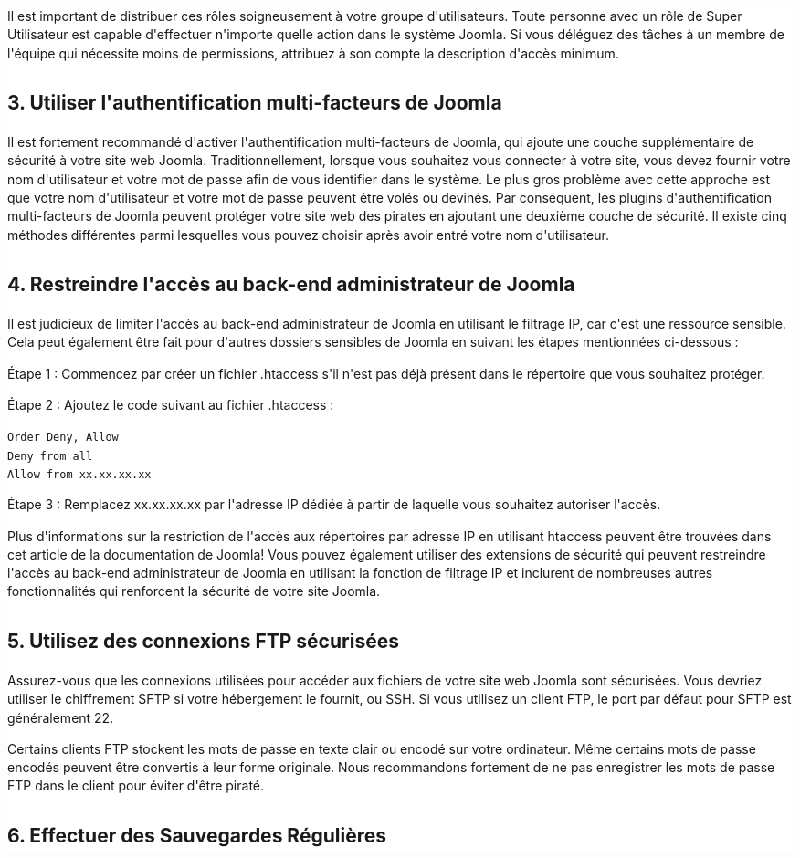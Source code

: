 Il est important de distribuer ces rôles soigneusement à votre groupe d'utilisateurs. Toute personne avec un rôle de Super Utilisateur est capable d'effectuer n'importe quelle action dans le système Joomla. Si vous déléguez des tâches à un membre de l'équipe qui nécessite moins de permissions, attribuez à son compte la description d'accès minimum.

## 3. Utiliser l'authentification multi-facteurs de Joomla

Il est fortement recommandé d'activer l'authentification multi-facteurs de Joomla, qui ajoute une couche supplémentaire de sécurité à votre site web Joomla. Traditionnellement, lorsque vous souhaitez vous connecter à votre site, vous devez fournir votre nom d'utilisateur et votre mot de passe afin de vous identifier dans le système. Le plus gros problème avec cette approche est que votre nom d'utilisateur et votre mot de passe peuvent être volés ou devinés. Par conséquent, les plugins d'authentification multi-facteurs de Joomla peuvent protéger votre site web des pirates en ajoutant une deuxième couche de sécurité. Il existe cinq méthodes différentes parmi lesquelles vous pouvez choisir après avoir entré votre nom d'utilisateur.

## 4. Restreindre l'accès au back-end administrateur de Joomla

Il est judicieux de limiter l'accès au back-end administrateur de Joomla en utilisant le filtrage IP, car c'est une ressource sensible. Cela peut également être fait pour d'autres dossiers sensibles de Joomla en suivant les étapes mentionnées ci-dessous :

Étape 1 : Commencez par créer un fichier .htaccess s'il n'est pas déjà présent dans le répertoire que vous souhaitez protéger.

Étape 2 : Ajoutez le code suivant au fichier .htaccess :
   ```
   Order Deny, Allow
   Deny from all
   Allow from xx.xx.xx.xx
   ```

Étape 3 : Remplacez xx.xx.xx.xx par l'adresse IP dédiée à partir de laquelle vous souhaitez autoriser l'accès.

Plus d'informations sur la restriction de l'accès aux répertoires par adresse IP en utilisant htaccess peuvent être trouvées dans cet article de la documentation de Joomla! Vous pouvez également utiliser des extensions de sécurité qui peuvent restreindre l'accès au back-end administrateur de Joomla en utilisant la fonction de filtrage IP et inclurent de nombreuses autres fonctionnalités qui renforcent la sécurité de votre site Joomla.

## 5. Utilisez des connexions FTP sécurisées

Assurez-vous que les connexions utilisées pour accéder aux fichiers de votre site web Joomla sont sécurisées. Vous devriez utiliser le chiffrement SFTP si votre hébergement le fournit, ou SSH. Si vous utilisez un client FTP, le port par défaut pour SFTP est généralement 22.

Certains clients FTP stockent les mots de passe en texte clair ou encodé sur votre ordinateur. Même certains mots de passe encodés peuvent être convertis à leur forme originale. Nous recommandons fortement de ne pas enregistrer les mots de passe FTP dans le client pour éviter d'être piraté.

## 6. Effectuer des Sauvegardes Régulières
